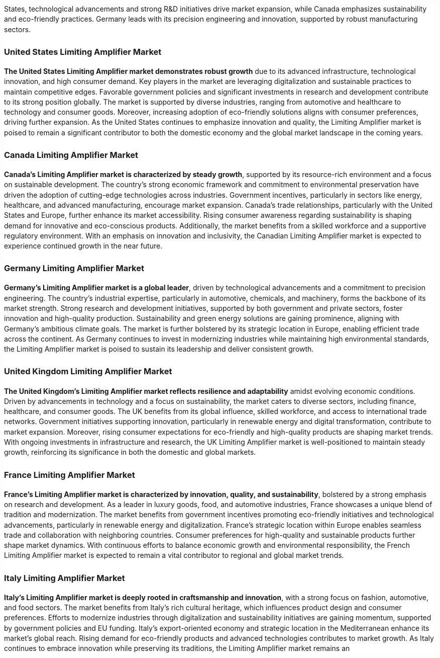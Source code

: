 States, technological advancements and strong R&amp;D initiatives drive market expansion, while Canada emphasizes sustainability and eco-friendly practices. Germany leads with its precision engineering and innovation, supported by robust manufacturing sectors.</span></em></p></blockquote><h3><strong>United States Limiting Amplifier Market</strong></h3><p><strong>The United States Limiting Amplifier market demonstrates robust growth</strong> due to its advanced infrastructure, technological innovation, and high consumer demand. Key players in the market are leveraging digitalization and sustainable practices to maintain competitive edges. Favorable government policies and significant investments in research and development contribute to its strong position globally. The market is supported by diverse industries, ranging from automotive and healthcare to technology and consumer goods. Moreover, increasing adoption of eco-friendly solutions aligns with consumer preferences, driving further expansion. As the United States continues to emphasize innovation and quality, the Limiting Amplifier market is poised to remain a significant contributor to both the domestic economy and the global market landscape in the coming years.</p><h3><strong>Canada Limiting Amplifier Market</strong></h3><p><strong>Canada&rsquo;s Limiting Amplifier market is characterized by steady growth</strong>, supported by its resource-rich environment and a focus on sustainable development. The country&rsquo;s strong economic framework and commitment to environmental preservation have driven the adoption of cutting-edge technologies across industries. Government incentives, particularly in sectors like energy, healthcare, and advanced manufacturing, encourage market expansion. Canada&rsquo;s trade relationships, particularly with the United States and Europe, further enhance its market accessibility. Rising consumer awareness regarding sustainability is shaping demand for innovative and eco-conscious products. Additionally, the market benefits from a skilled workforce and a supportive regulatory environment. With an emphasis on innovation and inclusivity, the Canadian Limiting Amplifier market is expected to experience continued growth in the near future.</p><h3><strong>Germany Limiting Amplifier Market</strong></h3><p><strong>Germany&rsquo;s Limiting Amplifier market is a global leader</strong>, driven by technological advancements and a commitment to precision engineering. The country&rsquo;s industrial expertise, particularly in automotive, chemicals, and machinery, forms the backbone of its market strength. Strong research and development initiatives, supported by both government and private sectors, foster innovation and high-quality production. Sustainability and green energy solutions are gaining prominence, aligning with Germany&rsquo;s ambitious climate goals. The market is further bolstered by its strategic location in Europe, enabling efficient trade across the continent. As Germany continues to invest in modernizing industries while maintaining high environmental standards, the Limiting Amplifier market is poised to sustain its leadership and deliver consistent growth.</p><h3><strong>United Kingdom Limiting Amplifier Market</strong></h3><p><strong>The United Kingdom&rsquo;s Limiting Amplifier market reflects resilience and adaptability</strong> amidst evolving economic conditions. Driven by advancements in technology and a focus on sustainability, the market caters to diverse sectors, including finance, healthcare, and consumer goods. The UK benefits from its global influence, skilled workforce, and access to international trade networks. Government initiatives supporting innovation, particularly in renewable energy and digital transformation, contribute to market expansion. Moreover, rising consumer expectations for eco-friendly and high-quality products are shaping market trends. With ongoing investments in infrastructure and research, the UK Limiting Amplifier market is well-positioned to maintain steady growth, reinforcing its significance in both the domestic and global markets.</p><h3><strong>France Limiting Amplifier Market</strong></h3><p><strong>France&rsquo;s Limiting Amplifier market is characterized by innovation, quality, and sustainability</strong>, bolstered by a strong emphasis on research and development. As a leader in luxury goods, food, and automotive industries, France showcases a unique blend of tradition and modernization. The market benefits from government incentives promoting eco-friendly initiatives and technological advancements, particularly in renewable energy and digitalization. France&rsquo;s strategic location within Europe enables seamless trade and collaboration with neighboring countries. Consumer preferences for high-quality and sustainable products further shape market dynamics. With continuous efforts to balance economic growth and environmental responsibility, the French Limiting Amplifier market is expected to remain a vital contributor to regional and global market trends.</p><h3><strong>Italy Limiting Amplifier Market</strong></h3><p><strong>Italy&rsquo;s Limiting Amplifier market is deeply rooted in craftsmanship and innovation</strong>, with a strong focus on fashion, automotive, and food sectors. The market benefits from Italy&rsquo;s rich cultural heritage, which influences product design and consumer preferences. Efforts to modernize industries through digitalization and sustainability initiatives are gaining momentum, supported by government policies and EU funding. Italy&rsquo;s export-oriented economy and strategic location in the Mediterranean enhance its market&rsquo;s global reach. Rising demand for eco-friendly products and advanced technologies contributes to market growth. As Italy continues to embrace innovation while preserving its traditions, the Limiting Amplifier market remains an